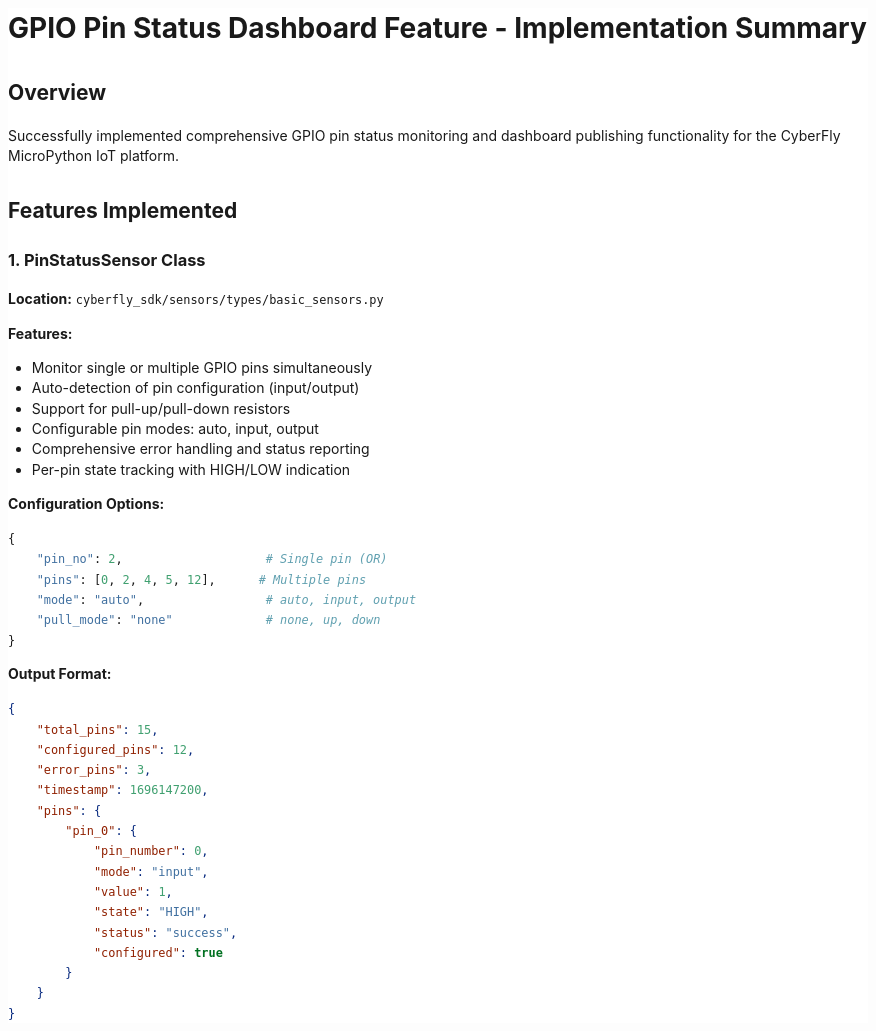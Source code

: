 # GPIO Pin Status Dashboard Feature - Implementation Summary

## Overview
Successfully implemented comprehensive GPIO pin status monitoring and dashboard publishing functionality for the CyberFly MicroPython IoT platform.

## Features Implemented

### 1. PinStatusSensor Class
**Location:** `cyberfly_sdk/sensors/types/basic_sensors.py`

**Features:**
- Monitor single or multiple GPIO pins simultaneously
- Auto-detection of pin configuration (input/output)
- Support for pull-up/pull-down resistors
- Configurable pin modes: auto, input, output
- Comprehensive error handling and status reporting
- Per-pin state tracking with HIGH/LOW indication

**Configuration Options:**
```python
{
    "pin_no": 2,                    # Single pin (OR)
    "pins": [0, 2, 4, 5, 12],      # Multiple pins
    "mode": "auto",                 # auto, input, output
    "pull_mode": "none"             # none, up, down
}
```

**Output Format:**
```json
{
    "total_pins": 15,
    "configured_pins": 12,
    "error_pins": 3,
    "timestamp": 1696147200,
    "pins": {
        "pin_0": {
            "pin_number": 0,
            "mode": "input",
            "value": 1,
            "state": "HIGH",
            "status": "success",
            "configured": true
        }
    }
}
```
